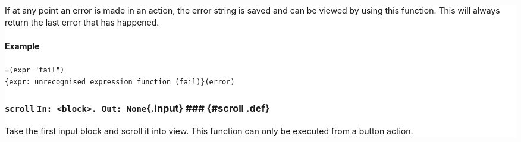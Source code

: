If at any point an error is made in an action, the error string is saved and can be viewed by using this function. This will always return the last error that has happened.

#### Example

~~~
=(expr "fail")
{expr: unrecognised expression function (fail)}(error)
~~~

### **`scroll`** `In: <block>. Out: None`{.input} ### {#scroll .def}

Take the first input block and scroll it into view. This function can only be executed from a button action.
